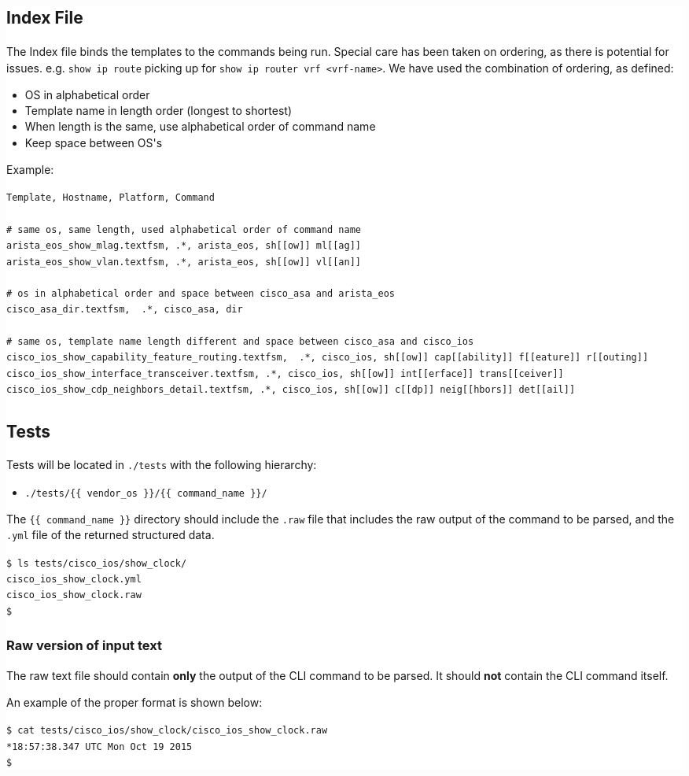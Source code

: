 ## Index File

The Index file binds the templates to the commands being run. Special care has been taken on ordering, as there is potential for issues. e.g. `show ip route` picking up for `show ip router vrf <vrf-name>`. We have used the combination of ordering, as defined:

 - OS in alphabetical order
 - Template name in length order (longest to shortest)
 - When length is the same, use alphabetical order of command name
 - Keep space between OS's

Example:

```
Template, Hostname, Platform, Command

# same os, same length, used alphabetical order of command name
arista_eos_show_mlag.textfsm, .*, arista_eos, sh[[ow]] ml[[ag]]
arista_eos_show_vlan.textfsm, .*, arista_eos, sh[[ow]] vl[[an]]

# os in alphabetical order and space between cisco_asa and arista_eos
cisco_asa_dir.textfsm,  .*, cisco_asa, dir

# same os, template name length different and space between cisco_asa and cisco_ios
cisco_ios_show_capability_feature_routing.textfsm,  .*, cisco_ios, sh[[ow]] cap[[ability]] f[[eature]] r[[outing]]
cisco_ios_show_interface_transceiver.textfsm, .*, cisco_ios, sh[[ow]] int[[erface]] trans[[ceiver]]
cisco_ios_show_cdp_neighbors_detail.textfsm, .*, cisco_ios, sh[[ow]] c[[dp]] neig[[hbors]] det[[ail]]
```

## Tests

Tests will be located in `./tests` with the following hierarchy:

- `./tests/{{ vendor_os }}/{{ command_name }}/`

The `{{ command_name }}` directory should include the `.raw` file that includes the raw output of the command to be parsed, and the `.yml` file of the returned structured data.

```bash
$ ls tests/cisco_ios/show_clock/
cisco_ios_show_clock.yml
cisco_ios_show_clock.raw
$ 
```

### Raw version of input text

The raw text file should contain **only** the output of the CLI command to be parsed. It should **not** contain the CLI command itself.

An example of the proper format is shown below:

```bash
$ cat tests/cisco_ios/show_clock/cisco_ios_show_clock.raw
*18:57:38.347 UTC Mon Oct 19 2015
$ 
```
